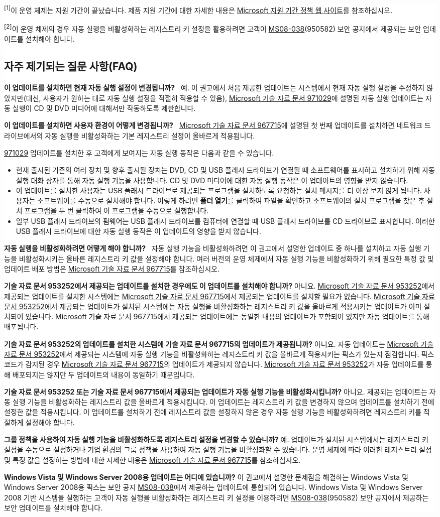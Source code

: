<sup>[1]</sup>이 운영 체제는 지원 기간이 끝났습니다. 제품 지원 기간에 대한 자세한 내용은 [Microsoft 지원 기간 정책 웹 사이트](http://go.microsoft.com/fwlink/?linkid=21742)를 참조하십시오.

<sup>[2]</sup>이 운영 체제의 경우 자동 실행을 비활성화하는 레지스트리 키 설정을 활용하려면 고객이 [MS08-038](http://go.microsoft.com/fwlink/?linkid=117296)(950582) 보안 공지에서 제공되는 보안 업데이트를 설치해야 합니다.

자주 제기되는 질문 사항(FAQ)
----------------------------

<span></span>
**이 업데이트를 설치하면 현재 자동 실행 설정이 변경됩니까?**  
예. 이 권고에서 처음 제공한 업데이트는 시스템에서 현재 자동 실행 설정을 수정하지 않았지만(대신, 사용자가 원하는 대로 자동 실행 설정을 적절히 적용할 수 있음), [Microsoft 기술 자료 문서 971029](http://support.microsoft.com/kb/971029)에 설명된 자동 실행 업데이트는 자동 실행이 CD 및 DVD 미디어에 대해서만 작동하도록 제한합니다.

**이 업데이트를 설치하면 사용자 환경이 어떻게 변경됩니까?**  
[Microsoft 기술 자료 문서 967715](http://support.microsoft.com/kb/967715)에 설명된 첫 번째 업데이트를 설치하면 네트워크 드라이브에서의 자동 실행을 비활성화하는 기본 레지스트리 설정이 올바르게 적용됩니다.

[971029](http://support.microsoft.com/kb/971029) 업데이트를 설치한 후 고객에게 보여지는 자동 실행 동작은 다음과 같을 수 있습니다.

-   현재 출시된 기존의 여러 장치 및 향후 출시될 장치는 DVD, CD 및 USB 플래시 드라이브가 연결될 때 소프트웨어를 표시하고 설치하기 위해 자동 실행 대화 상자를 통해 자동 실행 기능을 사용합니다. CD 및 DVD 미디어에 대한 자동 실행 동작은 이 업데이트의 영향을 받지 않습니다.
-   이 업데이트를 설치한 사용자는 USB 플래시 드라이브로 제공되는 프로그램을 설치하도록 요청하는 설치 메시지를 더 이상 보지 않게 됩니다. 사용자는 소프트웨어를 수동으로 설치해야 합니다. 이렇게 하려면 **폴더 열기**를 클릭하여 파일을 확인하고 소프트웨어의 설치 프로그램을 찾은 후 설치 프로그램을 두 번 클릭하여 이 프로그램을 수동으로 실행합니다.
-   일부 USB 플래시 드라이브의 펌웨어는 USB 플래시 드라이브를 컴퓨터에 연결할 때 USB 플래시 드라이브를 CD 드라이브로 표시합니다. 이러한 USB 플래시 드라이브에 대한 자동 실행 동작은 이 업데이트의 영향을 받지 않습니다.

**자동 실행을 비활성화하려면 어떻게 해야 합니까?**  
자동 실행 기능을 비활성화하려면 이 권고에서 설명한 업데이트 중 하나를 설치하고 자동 실행 기능을 비활성화시키는 올바른 레지스트리 키 값을 설정해야 합니다. 여러 버전의 운영 체제에서 자동 실행 기능을 비활성화하기 위해 필요한 특정 값 및 업데이트 배포 방법은 [Microsoft 기술 자료 문서 967715](http://support.microsoft.com/kb/967715)를 참조하십시오.

**기술 자료 문서 953252에서 제공되는 업데이트를 설치한 경우에도 이 업데이트를 설치해야 합니까?**
아니요. [Microsoft 기술 자료 문서 953252](http://support.microsoft.com/kb/953252)에서 제공되는 업데이트를 설치한 시스템에는 [Microsoft 기술 자료 문서 967715](http://support.microsoft.com/kb/967715)에서 제공되는 업데이트를 설치할 필요가 없습니다. [Microsoft 기술 자료 문서 953252](http://support.microsoft.com/kb/953252)에서 제공되는 업데이트가 설치된 시스템에는 자동 실행을 비활성화하는 레지스트리 키 값을 올바르게 적용시키는 업데이트가 이미 설치되어 있습니다. [Microsoft 기술 자료 문서 967715](http://support.microsoft.com/kb/967715)에서 제공되는 업데이트에는 동일한 내용의 업데이트가 포함되어 있지만 자동 업데이트를 통해 배포됩니다.

**기술 자료 문서 953252의 업데이트를 설치한 시스템에 기술 자료 문서 967715의 업데이트가 제공됩니까?**
아니요. 자동 업데이트는 [Microsoft 기술 자료 문서 953252](http://support.microsoft.com/kb/953252)에서 제공되는 시스템에 자동 실행 기능을 비활성화하는 레지스트리 키 값을 올바르게 적용시키는 픽스가 있는지 점검합니다. 픽스 코드가 감지된 경우 [Microsoft 기술 자료 문서 967715](http://support.microsoft.com/kb/967715)의 업데이트가 제공되지 않습니다. [Microsoft 기술 자료 문서 953252](http://support.microsoft.com/kb/953252)가 자동 업데이트를 통해 배포되지는 않지만 두 업데이트의 내용이 동일하기 때문입니다.

**기술 자료 문서 953252 또는 기술 자료 문서 967715에서 제공되는 업데이트가 자동 실행 기능을 비활성화시킵니까?**
아니요. 제공되는 업데이트는 자동 실행 기능을 비활성화하는 레지스트리 값을 올바르게 적용시킵니다. 이 업데이트는 레지스트리 키 값을 변경하지 않으며 업데이트를 설치하기 전에 설정한 값을 적용시킵니다. 이 업데이트를 설치하기 전에 레지스트리 값을 설정하지 않은 경우 자동 실행 기능을 비활성화하려면 레지스트리 키를 적절하게 설정해야 합니다.

**그룹 정책을 사용하여 자동 실행 기능을 비활성화하도록 레지스트리 설정을 변경할 수 있습니까?**
예. 업데이트가 설치된 시스템에서는 레지스트리 키 설정을 수동으로 설정하거나 기업 환경의 그룹 정책을 사용하여 자동 실행 기능을 비활성화할 수 있습니다. 운영 체제에 따라 이러한 레지스트리 설정 및 특정 값을 설정하는 방법에 대한 자세한 내용은 [Microsoft 기술 자료 문서 967715](http://support.microsoft.com/kb/967715)를 참조하십시오.

**Windows Vista 및 Windows Server 2008용 업데이트는 어디에 있습니까?**
이 권고에서 설명한 문제점을 해결하는 Windows Vista 및 Windows Server 2008용 픽스는 보안 공지 [MS08-038](http://technet.microsoft.com/security/bulletin/ms08-038)에서 제공하는 업데이트에 통합되어 있습니다. Windows Vista 및 Windows Server 2008 기반 시스템을 실행하는 고객이 자동 실행을 비활성화하는 레지스트리 키 설정을 이용하려면 [MS08-038](http://technet.microsoft.com/security/bulletin/ms08-038)(950582) 보안 공지에서 제공하는 보안 업데이트를 설치해야 합니다.

